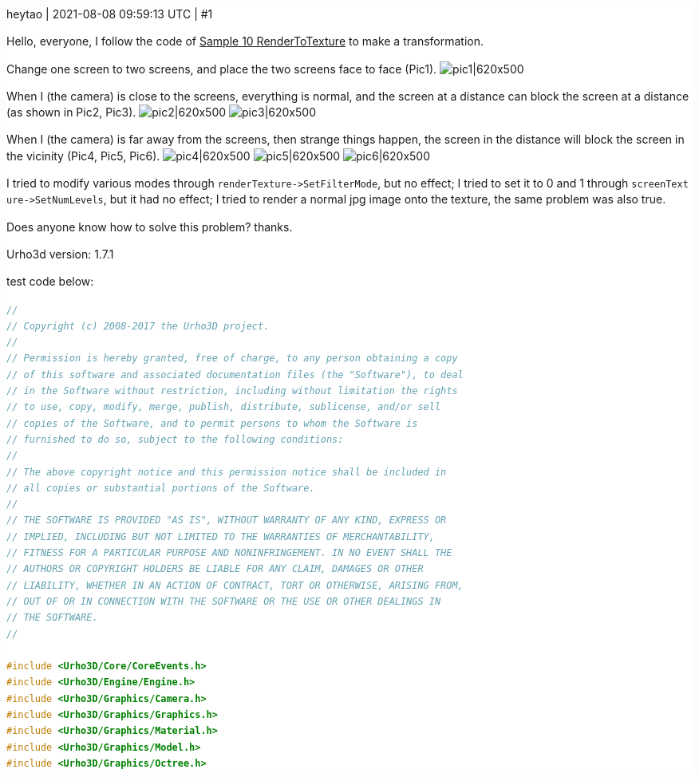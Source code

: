 heytao | 2021-08-08 09:59:13 UTC | #1

Hello, everyone, 
I follow the code of [Sample 10 RenderToTexture](https://github.com/urho3d/Urho3D/blob/1.7.1/Source/Samples/10_RenderToTexture/RenderToTexture.cpp) to make a transformation.

Change one screen to two screens, and place the two screens face to face (Pic1).
![pic1|620x500](upload://jSmKNjeTQ16mCNUT1U4rANJZct5.jpeg)

When I (the camera) is close to the screens, everything is normal, and the screen at a distance can block the screen at a distance (as shown in Pic2, Pic3).
![pic2|620x500](upload://xdzhOGQDST0xI5u1iiUVI23WPQa.jpeg)
![pic3|620x500](upload://fwEIqKJ9vwhhW0NtaGqqE0fbjzd.jpeg)


When I (the camera) is far away from the screens, then strange things happen, the screen in the distance will block the screen in the vicinity (Pic4, Pic5, Pic6).
![pic4|620x500](upload://7Cfp2hPmAfMzd1ogcnElz7NpeWa.jpeg)
![pic5|620x500](upload://bRxlnnRNkDuxbJdbLtxtsLeuY3u.jpeg)
![pic6|620x500](upload://pX59FT0cOvTQwldRsBxYzmSXQf9.jpeg)


I tried to modify various modes through `renderTexture->SetFilterMode`, but no effect;
I tried to set it to 0 and 1 through `screenTexture->SetNumLevels`, but it had no effect;
I tried to render a normal jpg image onto the texture, the same problem was also true.


Does anyone know how to solve this problem? 
thanks.



Urho3d version: 1.7.1


test code below:
```cpp
//
// Copyright (c) 2008-2017 the Urho3D project.
//
// Permission is hereby granted, free of charge, to any person obtaining a copy
// of this software and associated documentation files (the "Software"), to deal
// in the Software without restriction, including without limitation the rights
// to use, copy, modify, merge, publish, distribute, sublicense, and/or sell
// copies of the Software, and to permit persons to whom the Software is
// furnished to do so, subject to the following conditions:
//
// The above copyright notice and this permission notice shall be included in
// all copies or substantial portions of the Software.
//
// THE SOFTWARE IS PROVIDED "AS IS", WITHOUT WARRANTY OF ANY KIND, EXPRESS OR
// IMPLIED, INCLUDING BUT NOT LIMITED TO THE WARRANTIES OF MERCHANTABILITY,
// FITNESS FOR A PARTICULAR PURPOSE AND NONINFRINGEMENT. IN NO EVENT SHALL THE
// AUTHORS OR COPYRIGHT HOLDERS BE LIABLE FOR ANY CLAIM, DAMAGES OR OTHER
// LIABILITY, WHETHER IN AN ACTION OF CONTRACT, TORT OR OTHERWISE, ARISING FROM,
// OUT OF OR IN CONNECTION WITH THE SOFTWARE OR THE USE OR OTHER DEALINGS IN
// THE SOFTWARE.
//

#include <Urho3D/Core/CoreEvents.h>
#include <Urho3D/Engine/Engine.h>
#include <Urho3D/Graphics/Camera.h>
#include <Urho3D/Graphics/Graphics.h>
#include <Urho3D/Graphics/Material.h>
#include <Urho3D/Graphics/Model.h>
#include <Urho3D/Graphics/Octree.h>
```